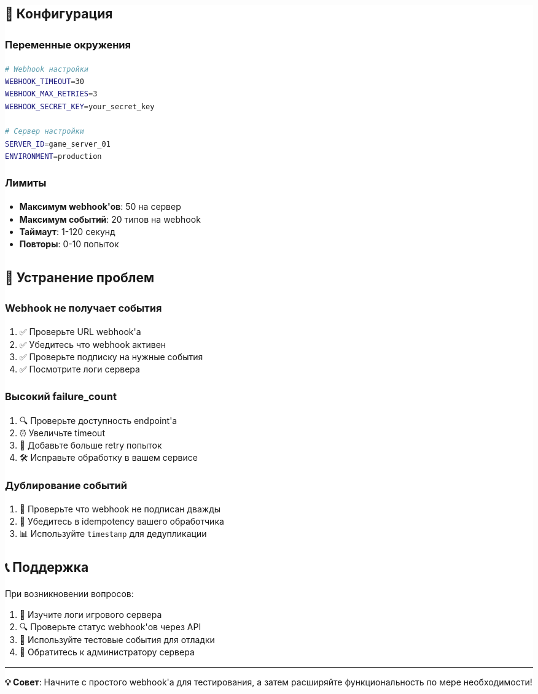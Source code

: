 ## 🔧 Конфигурация

### Переменные окружения
```bash
# Webhook настройки
WEBHOOK_TIMEOUT=30
WEBHOOK_MAX_RETRIES=3
WEBHOOK_SECRET_KEY=your_secret_key

# Сервер настройки  
SERVER_ID=game_server_01
ENVIRONMENT=production
```

### Лимиты
- **Максимум webhook'ов**: 50 на сервер
- **Максимум событий**: 20 типов на webhook
- **Таймаут**: 1-120 секунд
- **Повторы**: 0-10 попыток

## 🚨 Устранение проблем

### Webhook не получает события
1. ✅ Проверьте URL webhook'а
2. ✅ Убедитесь что webhook активен
3. ✅ Проверьте подписку на нужные события
4. ✅ Посмотрите логи сервера

### Высокий failure_count
1. 🔍 Проверьте доступность endpoint'а
2. ⏰ Увеличьте timeout
3. 🔄 Добавьте больше retry попыток
4. 🛠️ Исправьте обработку в вашем сервисе

### Дублирование событий
1. 📝 Проверьте что webhook не подписан дважды
2. 🔀 Убедитесь в idempotency вашего обработчика
3. 📊 Используйте `timestamp` для дедупликации

## 📞 Поддержка

При возникновении вопросов:
1. 📖 Изучите логи игрового сервера
2. 🔍 Проверьте статус webhook'ов через API
3. 🧪 Используйте тестовые события для отладки
4. 📨 Обратитесь к администратору сервера

---

**💡 Совет**: Начните с простого webhook'а для тестирования, а затем расширяйте функциональность по мере необходимости! 